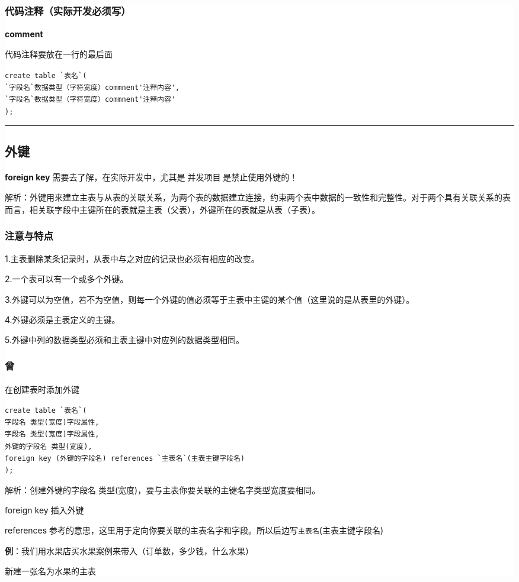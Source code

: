 ### 代码注释（实际开发必须写）

**comment**

代码注释要放在一行的最后面

```mysql
create table `表名`(
`字段名`数据类型（字符宽度）commnent'注释内容',
`字段名`数据类型（字符宽度）commnent'注释内容'
);
```



------



## 外键

**foreign key**			需要去了解，在实际开发中，尤其是	并发项目		是禁止使用外键的！

解析：外键用来建立主表与从表的关联关系，为两个表的数据建立连接，约束两个表中数据的一致性和完整性。对于两个具有关联关系的表而言，相关联字段中主键所在的表就是主表（父表），外键所在的表就是从表（子表）。

### 注意与特点

1.主表删除某条记录时，从表中与之对应的记录也必须有相应的改变。

2.一个表可以有一个或多个外键。

3.外键可以为空值，若不为空值，则每一个外键的值必须等于主表中主键的某个值（这里说的是从表里的外键）。

4.外键必须是主表定义的主键。

5.外键中列的数据类型必须和主表主键中对应列的数据类型相同。

### 曾

在创建表时添加外键

```mysql
create table `表名`(
字段名 类型(宽度)字段属性,
字段名 类型(宽度)字段属性,
外键的字段名 类型(宽度),
foreign key (外键的字段名) references `主表名`(主表主键字段名)    
);
```

解析：创建外键的字段名 类型(宽度)，要与主表你要关联的主键名字类型宽度要相同。

foreign key	插入外键	 

 references	 参考的意思，这里用于定向你要关联的主表名字和字段。所以后边写`主表名`(主表主键字段名)

**例**：我们用水果店买水果案例来带入（订单数，多少钱，什么水果）

新建一张名为水果的主表
